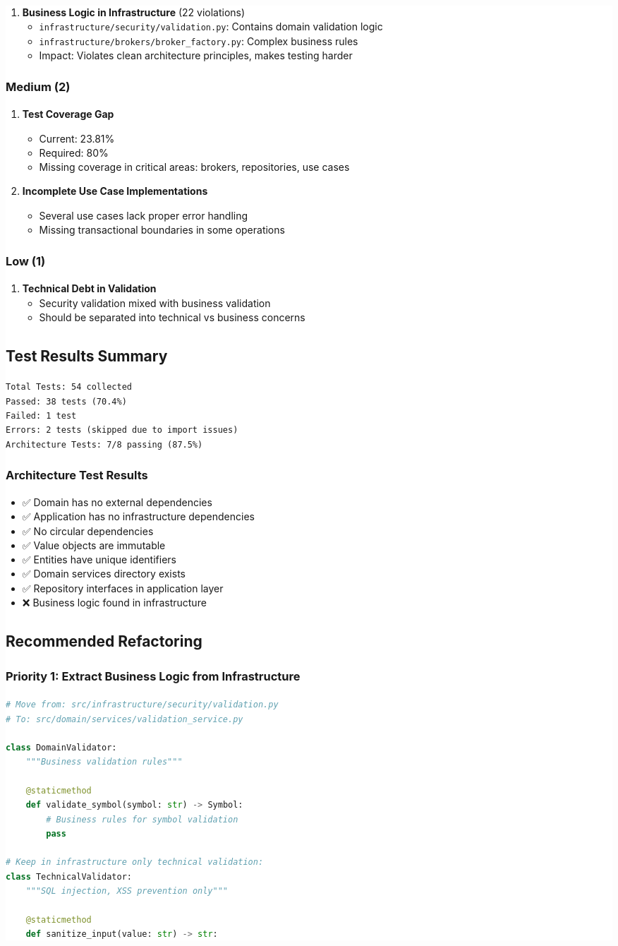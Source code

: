 1. **Business Logic in Infrastructure** (22 violations)
   - `infrastructure/security/validation.py`: Contains domain validation logic
   - `infrastructure/brokers/broker_factory.py`: Complex business rules
   - Impact: Violates clean architecture principles, makes testing harder

### Medium (2)

1. **Test Coverage Gap**
   - Current: 23.81%
   - Required: 80%
   - Missing coverage in critical areas: brokers, repositories, use cases

2. **Incomplete Use Case Implementations**
   - Several use cases lack proper error handling
   - Missing transactional boundaries in some operations

### Low (1)

1. **Technical Debt in Validation**
   - Security validation mixed with business validation
   - Should be separated into technical vs business concerns

## Test Results Summary

```
Total Tests: 54 collected
Passed: 38 tests (70.4%)
Failed: 1 test
Errors: 2 tests (skipped due to import issues)
Architecture Tests: 7/8 passing (87.5%)
```

### Architecture Test Results

- ✅ Domain has no external dependencies
- ✅ Application has no infrastructure dependencies
- ✅ No circular dependencies
- ✅ Value objects are immutable
- ✅ Entities have unique identifiers
- ✅ Domain services directory exists
- ✅ Repository interfaces in application layer
- ❌ Business logic found in infrastructure

## Recommended Refactoring

### Priority 1: Extract Business Logic from Infrastructure

```python
# Move from: src/infrastructure/security/validation.py
# To: src/domain/services/validation_service.py

class DomainValidator:
    """Business validation rules"""

    @staticmethod
    def validate_symbol(symbol: str) -> Symbol:
        # Business rules for symbol validation
        pass

# Keep in infrastructure only technical validation:
class TechnicalValidator:
    """SQL injection, XSS prevention only"""

    @staticmethod
    def sanitize_input(value: str) -> str:
```